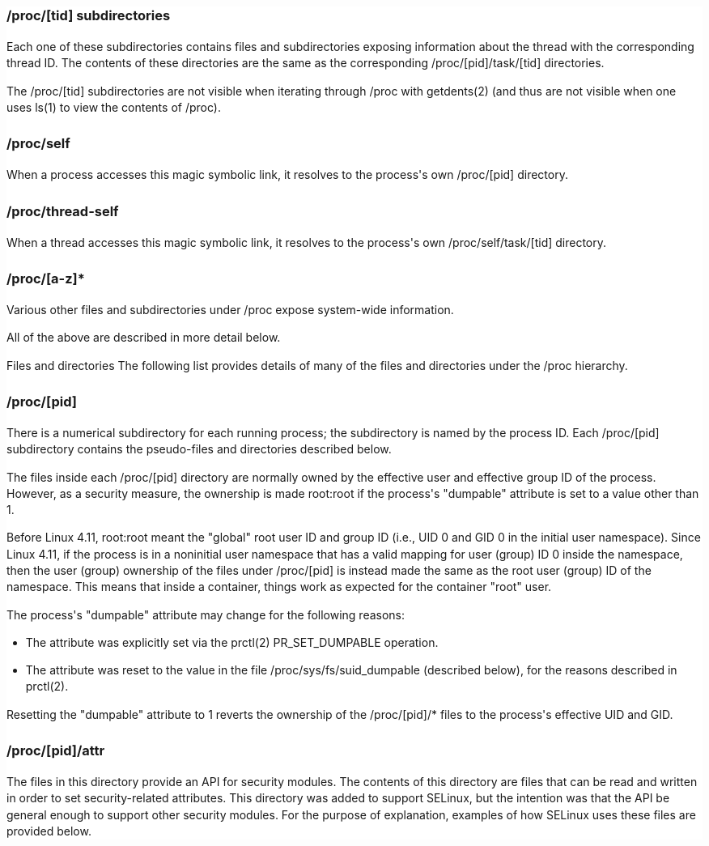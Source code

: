 ### /proc/[tid] subdirectories
Each one of these subdirectories contains files and subdirectories exposing information about the thread with the corresponding thread ID.  The contents of these directories are the same as the corresponding /proc/[pid]/task/[tid] directories.

The /proc/[tid] subdirectories are not visible when iterating through /proc with getdents(2) (and thus are not visible when one uses ls(1) to view the contents of /proc).

### /proc/self
When a process accesses this magic symbolic link, it resolves to the process's own /proc/[pid] directory.

### /proc/thread-self
When a thread accesses this magic symbolic link, it resolves to the process's own /proc/self/task/[tid] directory.

### /proc/[a-z]*
Various other files and subdirectories under /proc expose system-wide information.

All of the above are described in more detail below.

Files and directories
The following list provides details of many of the files and directories under the /proc hierarchy.

### /proc/[pid]
There is a numerical subdirectory for each running process; the subdirectory is named by the process ID.  Each /proc/[pid] subdirectory contains the pseudo-files and directories described below.

The files inside each /proc/[pid] directory are normally owned by the effective user and effective group ID of the process. However, as a security measure, the ownership is made root:root if the process's "dumpable" attribute is set to a value other than 1.

Before Linux 4.11, root:root meant the "global" root user ID and group ID (i.e., UID 0 and GID 0 in the initial user namespace).  Since Linux 4.11, if the process is in a noninitial user namespace that has a valid mapping for user (group) ID 0 inside the namespace, then the user (group) ownership of the files under /proc/[pid] is instead made the same as the root user (group) ID of the namespace.  This means that inside a container, things work as expected for the container "root" user.

The process's "dumpable" attribute may change for the following reasons:

*  The attribute was explicitly set via the prctl(2) PR_SET_DUMPABLE operation.

*  The attribute was reset to the value in the file /proc/sys/fs/suid_dumpable (described below), for the reasons described in prctl(2).

Resetting the "dumpable" attribute to 1 reverts the ownership of the /proc/[pid]/* files to the process's effective UID and GID.

### /proc/[pid]/attr
The files in this directory provide an API for security modules.  The contents of this directory are files that can be read and written in order to set security-related attributes. This directory was added to support SELinux, but the intention was that the API be general enough to support other security modules.  For the purpose of explanation, examples of how SELinux uses these files are provided below.
